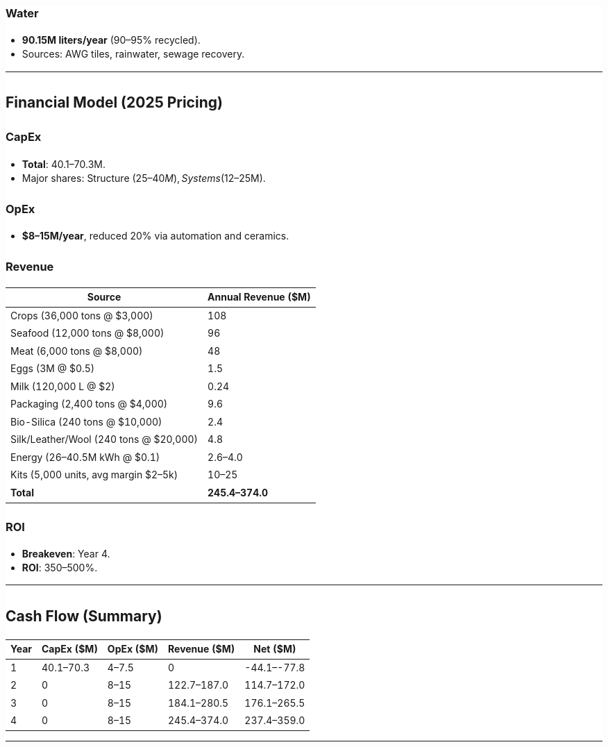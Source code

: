 ### Water
- **90.15M liters/year** (90–95% recycled).  
- Sources: AWG tiles, rainwater, sewage recovery.  

---

## Financial Model (2025 Pricing)

### CapEx
- **Total**: $40.1–$70.3M.  
- Major shares: Structure ($25–40M), Systems ($12–25M).  

### OpEx
- **$8–15M/year**, reduced 20% via automation and ceramics.  

### Revenue
| Source | Annual Revenue ($M) |
|--------|----------------------|
| Crops (36,000 tons @ $3,000) | 108 |
| Seafood (12,000 tons @ $8,000) | 96 |
| Meat (6,000 tons @ $8,000) | 48 |
| Eggs (3M @ $0.5) | 1.5 |
| Milk (120,000 L @ $2) | 0.24 |
| Packaging (2,400 tons @ $4,000) | 9.6 |
| Bio-Silica (240 tons @ $10,000) | 2.4 |
| Silk/Leather/Wool (240 tons @ $20,000) | 4.8 |
| Energy (26–40.5M kWh @ $0.1) | 2.6–4.0 |
| Kits (5,000 units, avg margin $2–5k) | 10–25 |
| **Total** | **245.4–374.0** |

### ROI
- **Breakeven**: Year 4.  
- **ROI**: 350–500%.  

---

## Cash Flow (Summary)

| Year | CapEx ($M) | OpEx ($M) | Revenue ($M) | Net ($M) |
|------|------------|-----------|--------------|----------|
| 1    | 40.1–70.3  | 4–7.5     | 0            | -44.1–-77.8 |
| 2    | 0          | 8–15      | 122.7–187.0  | 114.7–172.0 |
| 3    | 0          | 8–15      | 184.1–280.5  | 176.1–265.5 |
| 4    | 0          | 8–15      | 245.4–374.0  | 237.4–359.0 |

---